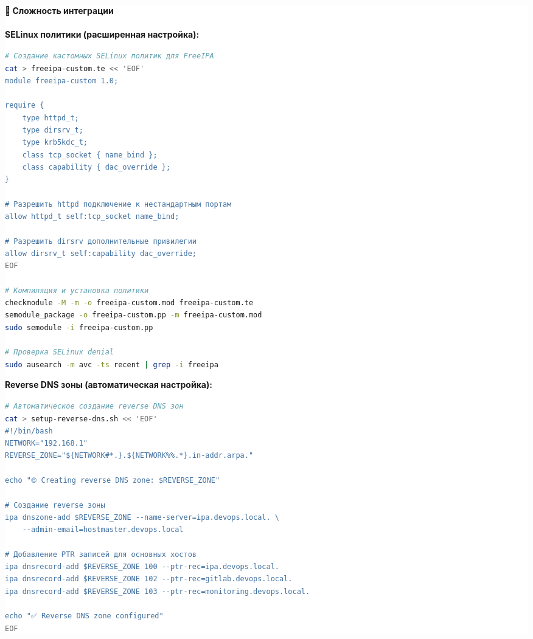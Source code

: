 #### 🔧 Сложность интеграции

**SELinux политики (расширенная настройка):**
```bash
# Создание кастомных SELinux политик для FreeIPA
cat > freeipa-custom.te << 'EOF'
module freeipa-custom 1.0;

require {
    type httpd_t;
    type dirsrv_t;
    type krb5kdc_t;
    class tcp_socket { name_bind };
    class capability { dac_override };
}

# Разрешить httpd подключение к нестандартным портам
allow httpd_t self:tcp_socket name_bind;

# Разрешить dirsrv дополнительные привилегии
allow dirsrv_t self:capability dac_override;
EOF

# Компиляция и установка политики
checkmodule -M -m -o freeipa-custom.mod freeipa-custom.te
semodule_package -o freeipa-custom.pp -m freeipa-custom.mod
sudo semodule -i freeipa-custom.pp

# Проверка SELinux denial
sudo ausearch -m avc -ts recent | grep -i freeipa
```

**Reverse DNS зоны (автоматическая настройка):**
```bash
# Автоматическое создание reverse DNS зон
cat > setup-reverse-dns.sh << 'EOF'
#!/bin/bash
NETWORK="192.168.1"
REVERSE_ZONE="${NETWORK#*.}.${NETWORK%%.*}.in-addr.arpa."

echo "🌐 Creating reverse DNS zone: $REVERSE_ZONE"

# Создание reverse зоны
ipa dnszone-add $REVERSE_ZONE --name-server=ipa.devops.local. \
    --admin-email=hostmaster.devops.local

# Добавление PTR записей для основных хостов
ipa dnsrecord-add $REVERSE_ZONE 100 --ptr-rec=ipa.devops.local.
ipa dnsrecord-add $REVERSE_ZONE 102 --ptr-rec=gitlab.devops.local.
ipa dnsrecord-add $REVERSE_ZONE 103 --ptr-rec=monitoring.devops.local.

echo "✅ Reverse DNS zone configured"
EOF
```
